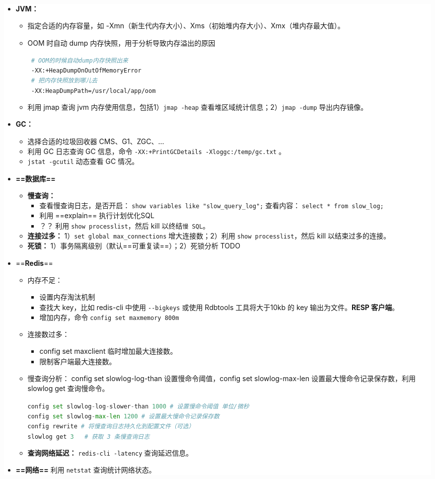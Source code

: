   - **JVM：** 

    - 指定合适的内存容量，如 -Xmn（新生代内存大小）、Xms（初始堆内存大小）、Xmx（堆内存最大值）。

    - OOM 时自动 dump 内存快照，用于分析导致内存溢出的原因

      ```bash
       # OOM的时候自动dump内存快照出来
       -XX:+HeapDumpOnOutOfMemoryError
       # 把内存快照放到哪儿去
       -XX:HeapDumpPath=/usr/local/app/oom
      ```

    - 利用 jmap 查询 jvm 内存使用信息，包括1）`jmap -heap` 查看堆区域统计信息；2）`jmap -dump` 导出内存镜像。

  - **GC：**

    - 选择合适的垃圾回收器 CMS、G1、ZGC、...
    - 利用 GC 日志查询 GC 信息，命令 `-XX:+PrintGCDetails -Xloggc:/temp/gc.txt` 。
    - `jstat -gcutil` 动态查看 GC 情况。

- **==数据库==**

  - **慢查询：** 
    - 查看慢查询日志，是否开启： `show variables like "slow_query_log";` 查看内容： `select * from slow_log;`
    - 利用 ==explain== 执行计划优化SQL
    - ？？ 利用 `show processlist`，然后 kill 以终结`慢 SQL`。
  - **连接过多：** 1）`set global max_connections` 增大连接数；2）利用 `show processlist`，然后 kill 以结束过多的连接。
  - **死锁：** 1）事务隔离级别（默认==可重复读==）；2）死锁分析 TODO

- ==**Redis**==

  - 内存不足：

    - 设置内存淘汰机制
    - 查找大 key，比如 redis-cli 中使用 `--bigkeys` 或使用 Rdbtools 工具将大于10kb 的 key 输出为文件。**RESP 客户端**。
    - 增加内存，命令 `config set maxmemory 800m`

  - 连接数过多：

    - config set maxclient 临时增加最大连接数。
    - 限制客户端最大连接数。

  - 慢查询分析： config set slowlog-log-than 设置慢命令阈值，config set slowlog-max-len 设置最大慢命令记录保存数，利用slowlog get 查询慢命令。

    ```python
    config set slowlog-log-slower-than 1000	# 设置慢命令阈值 单位/微秒
    config set slowlog-max-len 1200	# 设置最大慢命令记录保存数
    config rewrite # 将慢查询日志持久化到配置文件（可选）
    slowlog get 3	# 获取 3 条慢查询日志
    ```

  - **查询网络延迟：** `redis-cli -latency` 查询延迟信息。

- **==网络==** 利用 `netstat` 查询统计网络状态。
